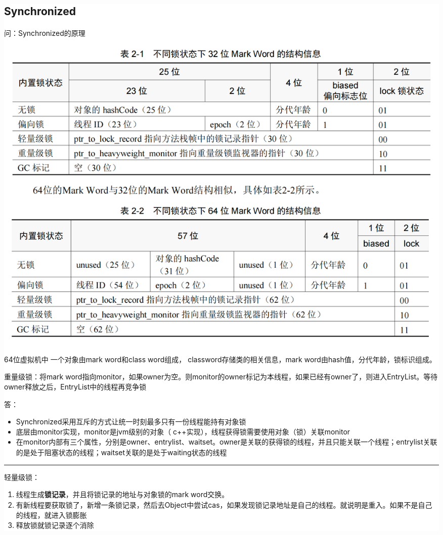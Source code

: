 ## Synchronized

 问：Synchronized的原理

![image-20241125135957567](./assets/image-20241125135957567.png)

64位虚拟机中 一个对象由mark word和class word组成， classword存储类的相关信息，mark word由hash值，分代年龄，锁标识组成。

重量级锁：将mark word指向monitor，如果owner为空。则monitor的owner标记为本线程，如果已经有owner了，则进入EntryList。等待owner释放之后，EntryList中的线程再竞争锁

答：

* Synchronized采用互斥的方式让统一时刻最多只有一份线程能持有对象锁
* 底层由monitor实现，monitor是jvm级别的对象（ c++实现），线程获得锁需要使用对象（锁）关联monitor
* 在monitor内部有三个属性，分别是owner、entrylist、waitset。owner是关联的获得锁的线程，并且只能关联一个线程；entrylist关联的是处于阻塞状态的线程；waitset关联的是处于waiting状态的线程

---

轻量级锁：

1. 线程生成**锁记录**，并且将锁记录的地址与对象锁的mark word交换。
2. 有新线程要获取锁了，新增一条锁记录，然后去Object中尝试cas，如果发现锁记录地址是自己的线程。就说明是重入。如果不是自己的线程，就进入锁膨胀
3. 释放锁就锁记录逐个消除
